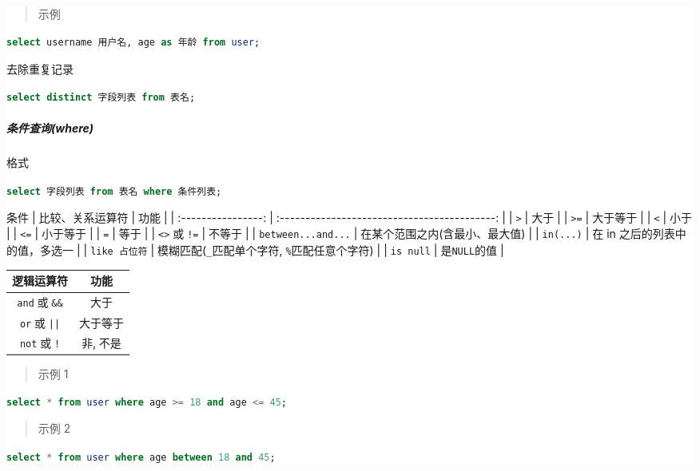 > 示例

```sql
select username 用户名, age as 年龄 from user;
```

去除重复记录

```sql
select distinct 字段列表 from 表名;
```

##### 条件查询(where)

格式

```sql
select 字段列表 from 表名 where 条件列表;
```

条件
| 比较、关系运算符 | 功能 |
| :----------------: | :------------------------------------------: |
| `>` | 大于 |
| `>=` | 大于等于 |
| `<` | 小于 |
| `<=` | 小于等于 |
| `=` | 等于 |
| `<>` 或 `!=` | 不等于 |
| `between...and...` | 在某个范围之内(含最小、最大值) |
| `in(...)` | 在 in 之后的列表中的值，多选一 |
| `like 占位符` | 模糊匹配(`_`匹配单个字符, `%`匹配任意个字符) |
| `is null` | 是`NULL`的值 |

|   逻辑运算符   |   功能   |
| :------------: | :------: |
| `and` 或 `&&`  |   大于   |
| `or` 或 `\|\|` | 大于等于 |
|  `not` 或 `!`  | 非, 不是 |

> 示例 1

```sql
select * from user where age >= 18 and age <= 45;
```

> 示例 2

```sql
select * from user where age between 18 and 45;
```
